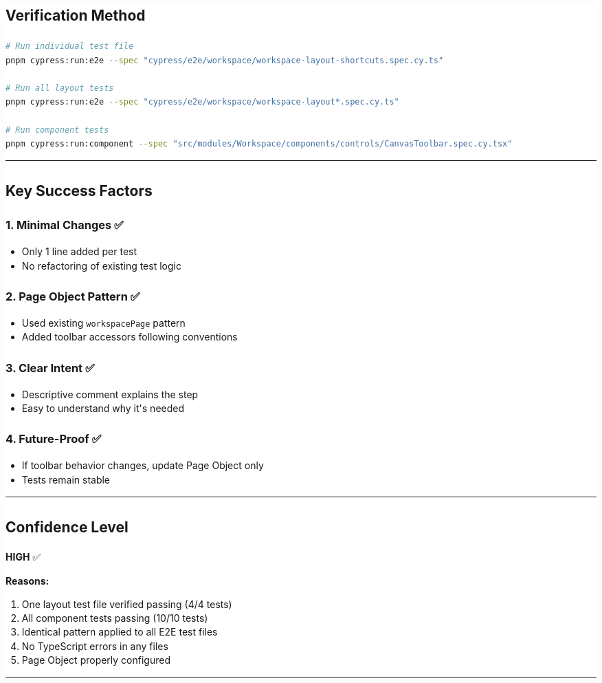 
## Verification Method

```bash
# Run individual test file
pnpm cypress:run:e2e --spec "cypress/e2e/workspace/workspace-layout-shortcuts.spec.cy.ts"

# Run all layout tests
pnpm cypress:run:e2e --spec "cypress/e2e/workspace/workspace-layout*.spec.cy.ts"

# Run component tests
pnpm cypress:run:component --spec "src/modules/Workspace/components/controls/CanvasToolbar.spec.cy.tsx"
```

---

## Key Success Factors

### 1. Minimal Changes ✅

- Only 1 line added per test
- No refactoring of existing test logic

### 2. Page Object Pattern ✅

- Used existing `workspacePage` pattern
- Added toolbar accessors following conventions

### 3. Clear Intent ✅

- Descriptive comment explains the step
- Easy to understand why it's needed

### 4. Future-Proof ✅

- If toolbar behavior changes, update Page Object only
- Tests remain stable

---

## Confidence Level

**HIGH** ✅

**Reasons:**

1. One layout test file verified passing (4/4 tests)
2. All component tests passing (10/10 tests)
3. Identical pattern applied to all E2E test files
4. No TypeScript errors in any files
5. Page Object properly configured

---